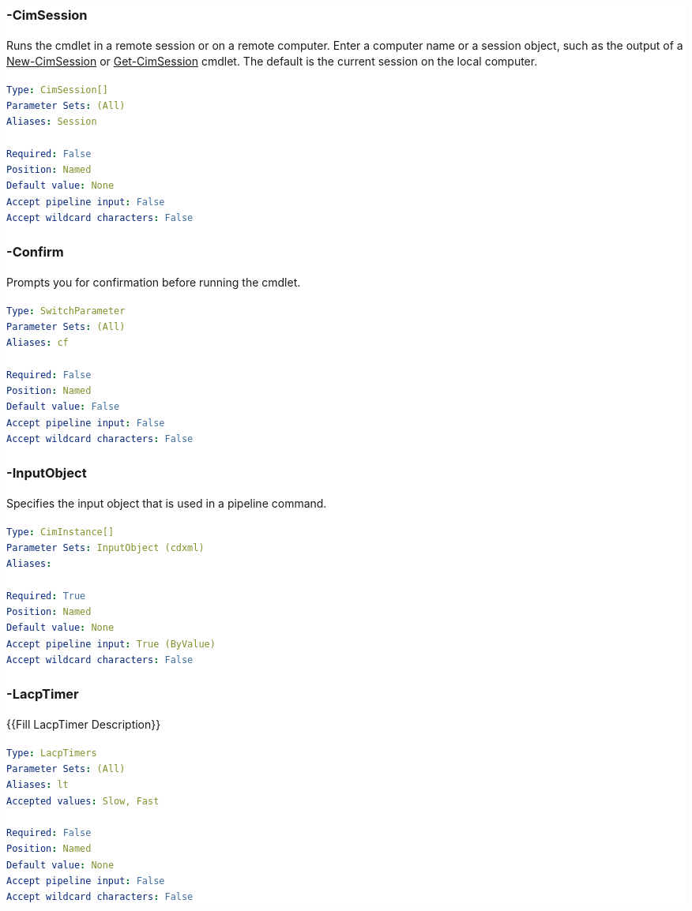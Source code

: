 ### -CimSession
Runs the cmdlet in a remote session or on a remote computer.
Enter a computer name or a session object, such as the output of a [New-CimSession](http://go.microsoft.com/fwlink/p/?LinkId=227967) or [Get-CimSession](http://go.microsoft.com/fwlink/p/?LinkId=227966) cmdlet.
The default is the current session on the local computer.

```yaml
Type: CimSession[]
Parameter Sets: (All)
Aliases: Session

Required: False
Position: Named
Default value: None
Accept pipeline input: False
Accept wildcard characters: False
```

### -Confirm
Prompts you for confirmation before running the cmdlet.

```yaml
Type: SwitchParameter
Parameter Sets: (All)
Aliases: cf

Required: False
Position: Named
Default value: False
Accept pipeline input: False
Accept wildcard characters: False
```

### -InputObject
Specifies the input object that is used in a pipeline command.

```yaml
Type: CimInstance[]
Parameter Sets: InputObject (cdxml)
Aliases: 

Required: True
Position: Named
Default value: None
Accept pipeline input: True (ByValue)
Accept wildcard characters: False
```

### -LacpTimer
{{Fill LacpTimer Description}}

```yaml
Type: LacpTimers
Parameter Sets: (All)
Aliases: lt
Accepted values: Slow, Fast

Required: False
Position: Named
Default value: None
Accept pipeline input: False
Accept wildcard characters: False
```
